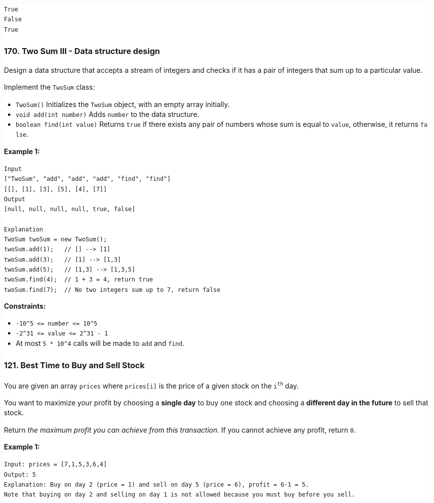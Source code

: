     True
    False
    True

### 170. Two Sum III - Data structure design

Design a data structure that accepts a stream of integers and checks if
it has a pair of integers that sum up to a particular value.

Implement the `TwoSum` class:

- `TwoSum()` Initializes the `TwoSum` object, with an empty array
    initially.
- `void add(int number)` Adds `number` to the data structure.
- `boolean find(int value)` Returns `true` if there exists any pair of
    numbers whose sum is equal to `value`, otherwise, it returns
    `false`.

**Example 1:**

    Input
    ["TwoSum", "add", "add", "add", "find", "find"]
    [[], [1], [3], [5], [4], [7]]
    Output
    [null, null, null, null, true, false]

    Explanation
    TwoSum twoSum = new TwoSum();
    twoSum.add(1);   // [] --> [1]
    twoSum.add(3);   // [1] --> [1,3]
    twoSum.add(5);   // [1,3] --> [1,3,5]
    twoSum.find(4);  // 1 + 3 = 4, return true
    twoSum.find(7);  // No two integers sum up to 7, return false

**Constraints:**

- `-10^5 <= number <= 10^5`
- `-2^31 <= value <= 2^31 - 1`
- At most `5 * 10^4` calls will be made to `add` and `find`.

### 121. Best Time to Buy and Sell Stock

You are given an array `prices` where `prices[i]` is the price of a
given stock on the `i`<sup>`th`</sup> day.

You want to maximize your profit by choosing a **single day** to buy one
stock and choosing a **different day in the future** to sell that stock.

Return *the maximum profit you can achieve from this transaction*. If
you cannot achieve any profit, return `0`.

**Example 1:**

    Input: prices = [7,1,5,3,6,4]
    Output: 5
    Explanation: Buy on day 2 (price = 1) and sell on day 5 (price = 6), profit = 6-1 = 5.
    Note that buying on day 2 and selling on day 1 is not allowed because you must buy before you sell.
